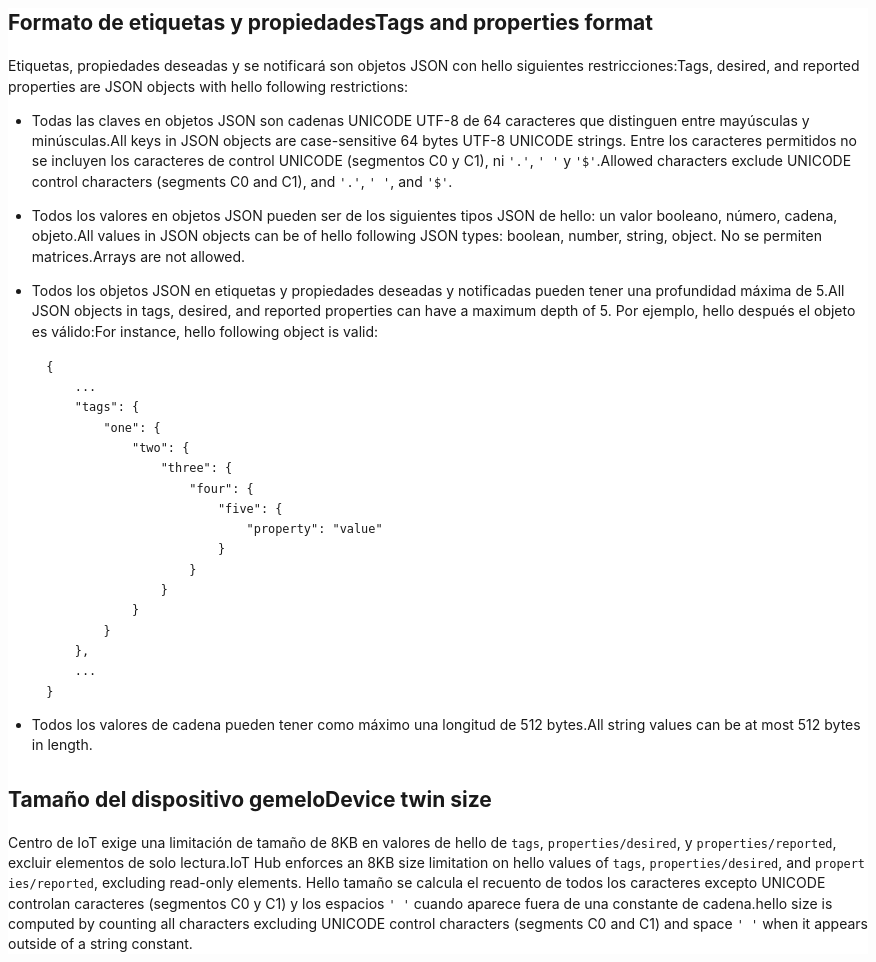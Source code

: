 ## <a name="tags-and-properties-format"></a><span data-ttu-id="a8283-229">Formato de etiquetas y propiedades</span><span class="sxs-lookup"><span data-stu-id="a8283-229">Tags and properties format</span></span>
<span data-ttu-id="a8283-230">Etiquetas, propiedades deseadas y se notificará son objetos JSON con hello siguientes restricciones:</span><span class="sxs-lookup"><span data-stu-id="a8283-230">Tags, desired, and reported properties are JSON objects with hello following restrictions:</span></span>

* <span data-ttu-id="a8283-231">Todas las claves en objetos JSON son cadenas UNICODE UTF-8 de 64 caracteres que distinguen entre mayúsculas y minúsculas.</span><span class="sxs-lookup"><span data-stu-id="a8283-231">All keys in JSON objects are case-sensitive 64 bytes UTF-8 UNICODE strings.</span></span> <span data-ttu-id="a8283-232">Entre los caracteres permitidos no se incluyen los caracteres de control UNICODE (segmentos C0 y C1), ni `'.'`, `' '` y `'$'`.</span><span class="sxs-lookup"><span data-stu-id="a8283-232">Allowed characters exclude UNICODE control characters (segments C0 and C1), and `'.'`, `' '`, and `'$'`.</span></span>
* <span data-ttu-id="a8283-233">Todos los valores en objetos JSON pueden ser de los siguientes tipos JSON de hello: un valor booleano, número, cadena, objeto.</span><span class="sxs-lookup"><span data-stu-id="a8283-233">All values in JSON objects can be of hello following JSON types: boolean, number, string, object.</span></span> <span data-ttu-id="a8283-234">No se permiten matrices.</span><span class="sxs-lookup"><span data-stu-id="a8283-234">Arrays are not allowed.</span></span>
* <span data-ttu-id="a8283-235">Todos los objetos JSON en etiquetas y propiedades deseadas y notificadas pueden tener una profundidad máxima de 5.</span><span class="sxs-lookup"><span data-stu-id="a8283-235">All JSON objects in tags, desired, and reported properties can have a maximum depth of 5.</span></span> <span data-ttu-id="a8283-236">Por ejemplo, hello después el objeto es válido:</span><span class="sxs-lookup"><span data-stu-id="a8283-236">For instance, hello following object is valid:</span></span>

        {
            ...
            "tags": {
                "one": {
                    "two": {
                        "three": {
                            "four": {
                                "five": {
                                    "property": "value"
                                }
                            }
                        }
                    }
                }
            },
            ...
        }

* <span data-ttu-id="a8283-237">Todos los valores de cadena pueden tener como máximo una longitud de 512 bytes.</span><span class="sxs-lookup"><span data-stu-id="a8283-237">All string values can be at most 512 bytes in length.</span></span>

## <a name="device-twin-size"></a><span data-ttu-id="a8283-238">Tamaño del dispositivo gemelo</span><span class="sxs-lookup"><span data-stu-id="a8283-238">Device twin size</span></span>
<span data-ttu-id="a8283-239">Centro de IoT exige una limitación de tamaño de 8KB en valores de hello de `tags`, `properties/desired`, y `properties/reported`, excluir elementos de solo lectura.</span><span class="sxs-lookup"><span data-stu-id="a8283-239">IoT Hub enforces an 8KB size limitation on hello values of `tags`, `properties/desired`, and `properties/reported`, excluding read-only elements.</span></span>
<span data-ttu-id="a8283-240">Hello tamaño se calcula el recuento de todos los caracteres excepto UNICODE controlan caracteres (segmentos C0 y C1) y los espacios `' '` cuando aparece fuera de una constante de cadena.</span><span class="sxs-lookup"><span data-stu-id="a8283-240">hello size is computed by counting all characters excluding UNICODE control characters (segments C0 and C1) and space `' '` when it appears outside of a string constant.</span></span>